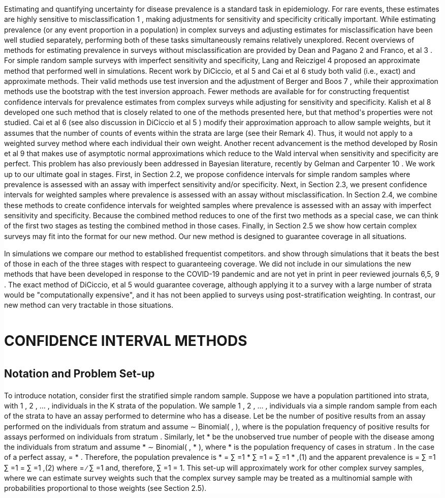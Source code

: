 Estimating and quantifying uncertainty for disease prevalence is a standard task in epidemiology. For rare events, these estimates are highly sensitive to misclassification 1 , making adjustments for sensitivity and specificity critically important. While estimating prevalence (or any event proportion in a population) in complex surveys and adjusting estimates for misclassification have been well studied separately, performing both of these tasks simultaneously remains relatively unexplored. Recent overviews of methods for estimating prevalence in surveys without misclassification are provided by Dean and Pagano 2 and Franco, et al 3 . For simple random sample surveys with imperfect sensitivity and specificity, Lang and Reiczigel 4 proposed an approximate method that performed well in simulations. Recent work by DiCiccio, et al 5 and Cai et al 6 study both valid (i.e., exact) and approximate methods. Their valid methods use test inversion and the adjustment of Berger and Boos 7 , while their approximation methods use the bootstrap with the test inversion approach. Fewer methods are available for for constructing frequentist confidence intervals for prevalence estimates from complex surveys while adjusting for sensitivity and specificity. Kalish et al 8 developed one such method that is closely related to one of the methods presented here, but that method's properties were not studied. Cai et al 6 (see also discussion in DiCiccio et al 5 ) modify their approximation approach to allow sample weights, but it assumes that the number of counts of events within the strata are large (see their Remark 4). Thus, it would not apply to a weighted survey method where each individual their own weight. Another recent advancement is the method developed by Rosin et al 9 that makes use of asymptotic normal approximations which reduce to the Wald interval when sensitivity and specificity are perfect. This problem has also previously been addressed in Bayesian literature, recently by Gelman and Carpenter 10 . We work up to our ultimate goal in stages. First, in Section 2.2, we propose confidence intervals for simple random samples where prevalence is assessed with an assay with imperfect sensitivity and/or specificity. Next, in Section 2.3, we present confidence intervals for weighted samples where prevalence is assessed with an assay without misclassification. In Section 2.4, we combine these methods to create confidence intervals for weighted samples where prevalence is assessed with an assay with imperfect sensitivity and specificity. Because the combined method reduces to one of the first two methods as a special case, we can think of the first two stages as testing the combined method in those cases. Finally, in Section 2.5 we show how certain complex surveys may fit into the format for our new method. Our new method is designed to guarantee coverage in all situations.

In simulations we compare our method to established frequentist competitors. and show through simulations that it beats the best of those in each of the three stages with respect to guaranteeing coverage. We did not include in our simulations the new methods that have been developed in response to the COVID-19 pandemic and are not yet in print in peer reviewed journals 6,5, 9 . The exact method of DiCiccio, et al 5 would guarantee coverage, although applying it to a survey with a large number of strata would be "computationally expensive", and it has not been applied to surveys using post-stratification weighting. In contrast, our new method can very tractable in those situations.


# CONFIDENCE INTERVAL METHODS


## Notation and Problem Set-up

To introduce notation, consider first the stratified simple random sample. Suppose we have a population partitioned into strata, with 1 , 2 , … , individuals in the K strata of the population. We sample 1 , 2 , … , individuals via a simple random sample from each of the strata to have an assay performed to determine who has a disease. Let be the number of positive results from an assay performed on the individuals from stratum and assume ∼ Binomial( , ), where is the population frequency of positive results for assays performed on individuals from stratum . Similarly, let * be the unobserved true number of people with the disease among the individuals from stratum and assume * ∼ Binomial( , * ), where * is the population frequency of cases in stratum . In the case of a perfect assay, = * . Therefore, the population prevalence is * =
∑ =1 * ∑ =1 = ∑ =1 * ,(1)
and the apparent prevalence is
= ∑ =1 ∑ =1 = ∑ =1 ,(2)
where = ∕ ∑ =1 and, therefore, ∑ =1 = 1. This set-up will approximately work for other complex survey samples, where we can estimate survey weights such that the complex survey sample may be treated as a multinomial sample with probabilities proportional to those weights (see Section 2.5).
